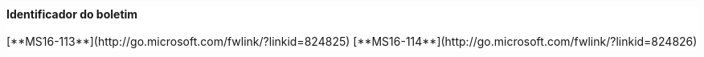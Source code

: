 **Identificador do boletim**
</td>
<td style="border:1px solid black;">
[**MS16-113**](http://go.microsoft.com/fwlink/?linkid=824825)
</td>
<td style="border:1px solid black;">
[**MS16-114**](http://go.microsoft.com/fwlink/?linkid=824826)
</td>
<td style="border:1px solid black;">
